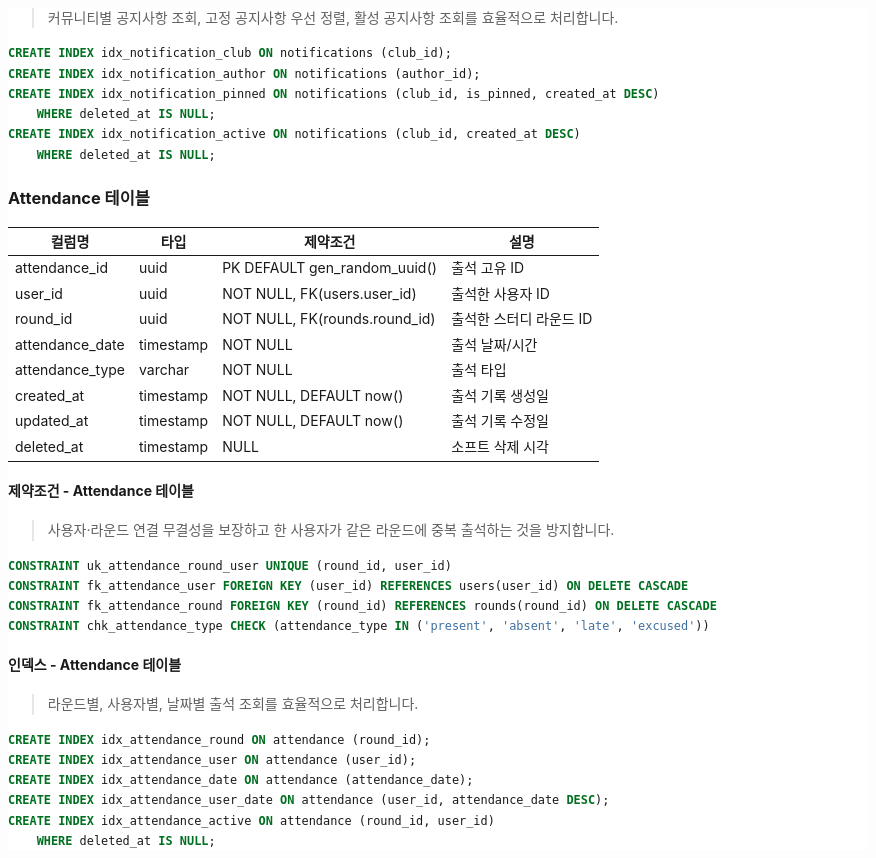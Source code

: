 > 커뮤니티별 공지사항 조회, 고정 공지사항 우선 정렬, 활성 공지사항 조회를 효율적으로 처리합니다.

```sql
CREATE INDEX idx_notification_club ON notifications (club_id);
CREATE INDEX idx_notification_author ON notifications (author_id);
CREATE INDEX idx_notification_pinned ON notifications (club_id, is_pinned, created_at DESC)
    WHERE deleted_at IS NULL;
CREATE INDEX idx_notification_active ON notifications (club_id, created_at DESC)
    WHERE deleted_at IS NULL;
```

### Attendance 테이블

| 컬럼명          | 타입      | 제약조건                      | 설명                    |
| --------------- | --------- | ----------------------------- | ----------------------- |
| attendance_id   | uuid      | PK DEFAULT gen_random_uuid()  | 출석 고유 ID            |
| user_id         | uuid      | NOT NULL, FK(users.user_id)   | 출석한 사용자 ID        |
| round_id        | uuid      | NOT NULL, FK(rounds.round_id) | 출석한 스터디 라운드 ID |
| attendance_date | timestamp | NOT NULL                      | 출석 날짜/시간          |
| attendance_type | varchar   | NOT NULL                      | 출석 타입               |
| created_at      | timestamp | NOT NULL, DEFAULT now()       | 출석 기록 생성일        |
| updated_at      | timestamp | NOT NULL, DEFAULT now()       | 출석 기록 수정일        |
| deleted_at      | timestamp | NULL                          | 소프트 삭제 시각        |

#### 제약조건 - Attendance 테이블

> 사용자·라운드 연결 무결성을 보장하고 한 사용자가 같은 라운드에 중복 출석하는 것을 방지합니다.

```sql
CONSTRAINT uk_attendance_round_user UNIQUE (round_id, user_id)
CONSTRAINT fk_attendance_user FOREIGN KEY (user_id) REFERENCES users(user_id) ON DELETE CASCADE
CONSTRAINT fk_attendance_round FOREIGN KEY (round_id) REFERENCES rounds(round_id) ON DELETE CASCADE
CONSTRAINT chk_attendance_type CHECK (attendance_type IN ('present', 'absent', 'late', 'excused'))
```

#### 인덱스 - Attendance 테이블

> 라운드별, 사용자별, 날짜별 출석 조회를 효율적으로 처리합니다.

```sql
CREATE INDEX idx_attendance_round ON attendance (round_id);
CREATE INDEX idx_attendance_user ON attendance (user_id);
CREATE INDEX idx_attendance_date ON attendance (attendance_date);
CREATE INDEX idx_attendance_user_date ON attendance (user_id, attendance_date DESC);
CREATE INDEX idx_attendance_active ON attendance (round_id, user_id)
    WHERE deleted_at IS NULL;
```
